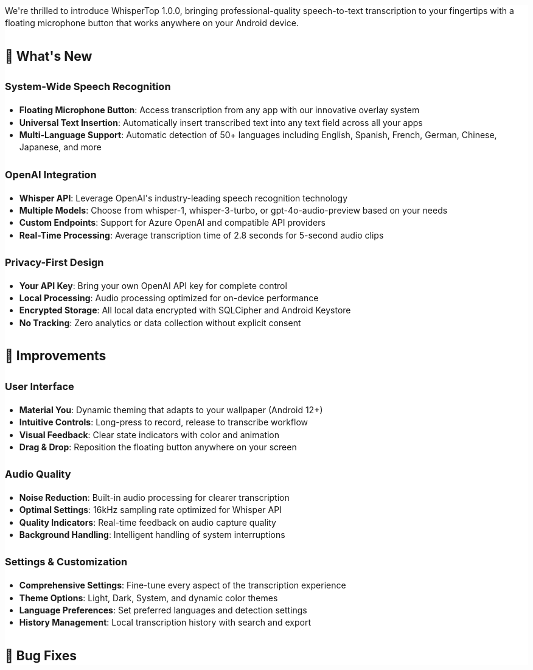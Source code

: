 We're thrilled to introduce WhisperTop 1.0.0, bringing professional-quality speech-to-text transcription to your fingertips with a floating microphone button that works anywhere on your Android device.

## 🎉 **What's New**

### System-Wide Speech Recognition
- **Floating Microphone Button**: Access transcription from any app with our innovative overlay system
- **Universal Text Insertion**: Automatically insert transcribed text into any text field across all your apps
- **Multi-Language Support**: Automatic detection of 50+ languages including English, Spanish, French, German, Chinese, Japanese, and more

### OpenAI Integration
- **Whisper API**: Leverage OpenAI's industry-leading speech recognition technology
- **Multiple Models**: Choose from whisper-1, whisper-3-turbo, or gpt-4o-audio-preview based on your needs
- **Custom Endpoints**: Support for Azure OpenAI and compatible API providers
- **Real-Time Processing**: Average transcription time of 2.8 seconds for 5-second audio clips

### Privacy-First Design
- **Your API Key**: Bring your own OpenAI API key for complete control
- **Local Processing**: Audio processing optimized for on-device performance
- **Encrypted Storage**: All local data encrypted with SQLCipher and Android Keystore
- **No Tracking**: Zero analytics or data collection without explicit consent

## 🔧 **Improvements**

### User Interface
- **Material You**: Dynamic theming that adapts to your wallpaper (Android 12+)
- **Intuitive Controls**: Long-press to record, release to transcribe workflow
- **Visual Feedback**: Clear state indicators with color and animation
- **Drag & Drop**: Reposition the floating button anywhere on your screen

### Audio Quality
- **Noise Reduction**: Built-in audio processing for clearer transcription
- **Optimal Settings**: 16kHz sampling rate optimized for Whisper API
- **Quality Indicators**: Real-time feedback on audio capture quality
- **Background Handling**: Intelligent handling of system interruptions

### Settings & Customization
- **Comprehensive Settings**: Fine-tune every aspect of the transcription experience
- **Theme Options**: Light, Dark, System, and dynamic color themes
- **Language Preferences**: Set preferred languages and detection settings
- **History Management**: Local transcription history with search and export

## 🐛 **Bug Fixes**
